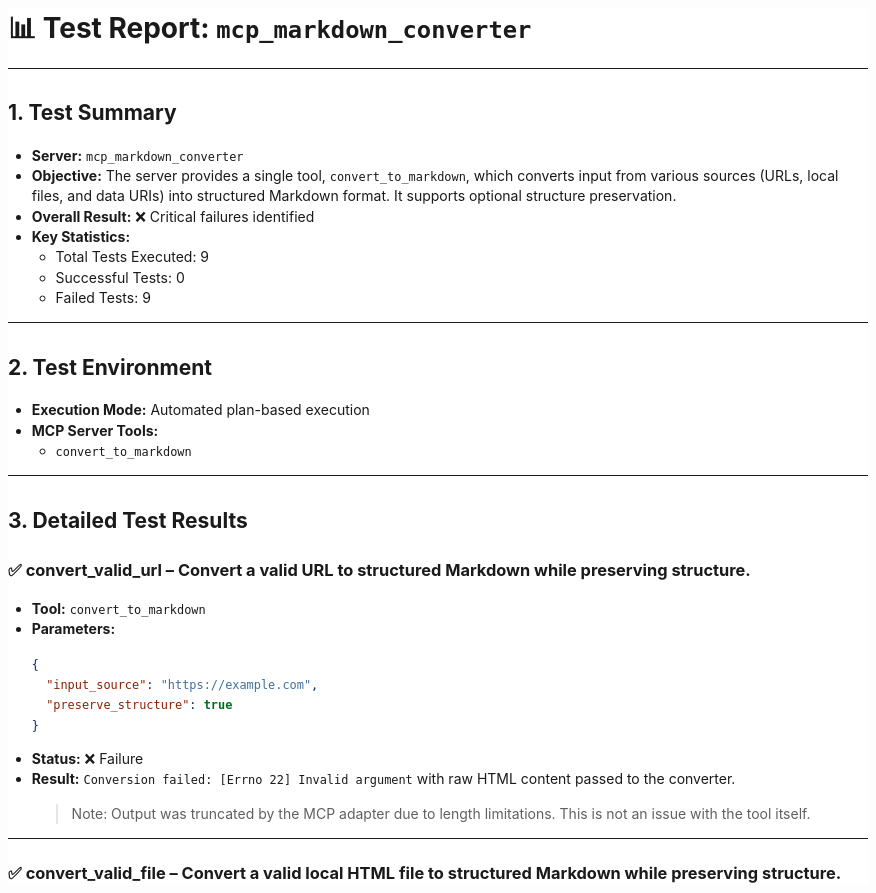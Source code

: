 # 📊 Test Report: `mcp_markdown_converter`

---

## 1. Test Summary

- **Server:** `mcp_markdown_converter`
- **Objective:** The server provides a single tool, `convert_to_markdown`, which converts input from various sources (URLs, local files, and data URIs) into structured Markdown format. It supports optional structure preservation.
- **Overall Result:** ❌ Critical failures identified
- **Key Statistics:**
  - Total Tests Executed: 9
  - Successful Tests: 0
  - Failed Tests: 9

---

## 2. Test Environment

- **Execution Mode:** Automated plan-based execution
- **MCP Server Tools:**
  - `convert_to_markdown`

---

## 3. Detailed Test Results

### ✅ convert_valid_url – Convert a valid URL to structured Markdown while preserving structure.

- **Tool:** `convert_to_markdown`
- **Parameters:**  
  ```json
  {
    "input_source": "https://example.com",
    "preserve_structure": true
  }
  ```
- **Status:** ❌ Failure
- **Result:** `Conversion failed: [Errno 22] Invalid argument` with raw HTML content passed to the converter.  
  > Note: Output was truncated by the MCP adapter due to length limitations. This is not an issue with the tool itself.

---

### ✅ convert_valid_file – Convert a valid local HTML file to structured Markdown while preserving structure.
